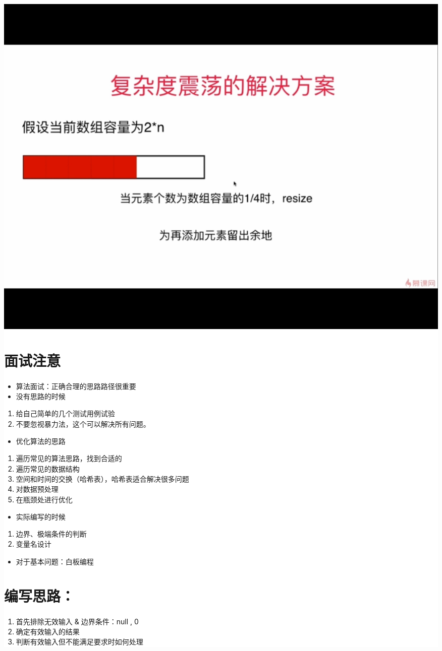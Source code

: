   ![](assets/3639f18105d32c498cb44eb79868c03c.jpg)

# 面试注意

- 算法面试：正确合理的思路路径很重要
- 没有思路的时候

1. 给自己简单的几个测试用例试验
2. 不要忽视暴力法，这个可以解决所有问题。

- 优化算法的思路

1. 遍历常见的算法思路，找到合适的
2. 遍历常见的数据结构
3. 空间和时间的交换（哈希表），哈希表适合解决很多问题
4. 对数据预处理
5. 在瓶颈处进行优化

- 实际编写的时候

1. 边界、极端条件的判断
2. 变量名设计

- 对于基本问题：白板编程

# 编写思路：

1. 首先排除无效输入 & 边界条件：null , 0 
2. 确定有效输入的结果
3. 判断有效输入但不能满足要求时如何处理